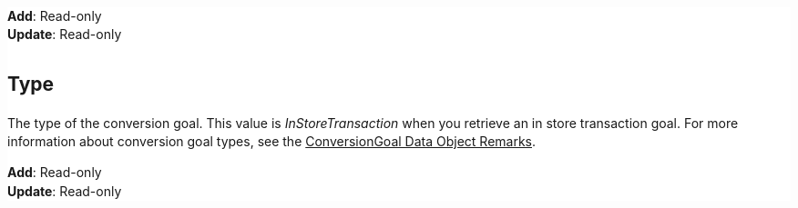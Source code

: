 **Add**: Read-only  
**Update**: Read-only  

## <a name="type"></a>Type
The type of the conversion goal. This value is *InStoreTransaction* when you retrieve an in store transaction goal. For more information about conversion goal types, see the [ConversionGoal Data Object Remarks](../campaign-management-service/conversiongoal.md#remarks).

**Add**: Read-only  
**Update**: Read-only  
